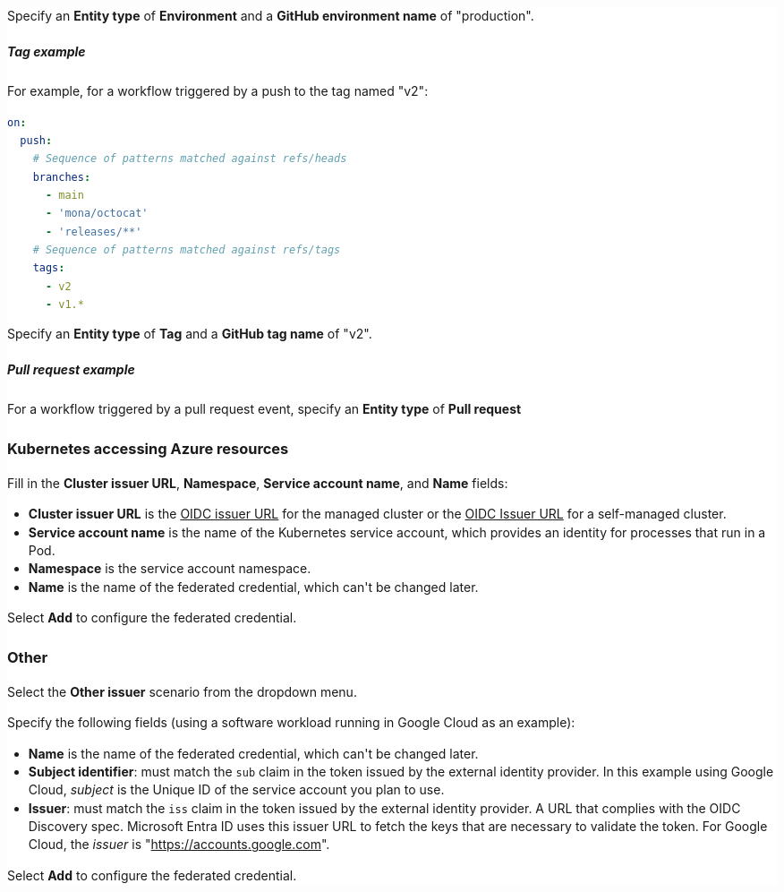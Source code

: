 Specify an **Entity type** of **Environment** and a **GitHub environment name** of "production".

##### Tag example

For example, for a workflow triggered by a push to the tag named "v2":

```yml
on:
  push:
    # Sequence of patterns matched against refs/heads
    branches:
      - main
      - 'mona/octocat'
      - 'releases/**'
    # Sequence of patterns matched against refs/tags
    tags:
      - v2
      - v1.*
```

Specify an **Entity type** of **Tag** and a **GitHub tag name** of "v2".

##### Pull request example

For a workflow triggered by a pull request event, specify an **Entity type** of **Pull request**

### Kubernetes accessing Azure resources

Fill in the **Cluster issuer URL**, **Namespace**, **Service account name**, and **Name** fields:

- **Cluster issuer URL** is the [OIDC issuer URL](../../aks/use-oidc-issuer.md) for the managed cluster or the [OIDC Issuer URL](https://azure.github.io/azure-workload-identity/docs/installation/self-managed-clusters/oidc-issuer.html) for a self-managed cluster.
- **Service account name** is the name of the Kubernetes service account, which provides an identity for processes that run in a Pod.
- **Namespace** is the service account namespace.
- **Name** is the name of the federated credential, which can't be changed later.

Select **Add** to configure the federated credential.

### Other

Select the **Other issuer** scenario from the dropdown menu.

Specify the following fields (using a software workload running in Google Cloud as an example):

- **Name** is the name of the federated credential, which can't be changed later.
- **Subject identifier**: must match the `sub` claim in the token issued by the external identity provider.  In this example using Google Cloud, *subject* is the Unique ID of the service account you plan to use.
- **Issuer**: must match the `iss` claim in the token issued by the external identity provider. A URL that complies with the OIDC Discovery spec. Microsoft Entra ID uses this issuer URL to fetch the keys that are necessary to validate the token. For Google Cloud, the *issuer* is "https://accounts.google.com".

Select **Add** to configure the federated credential.
